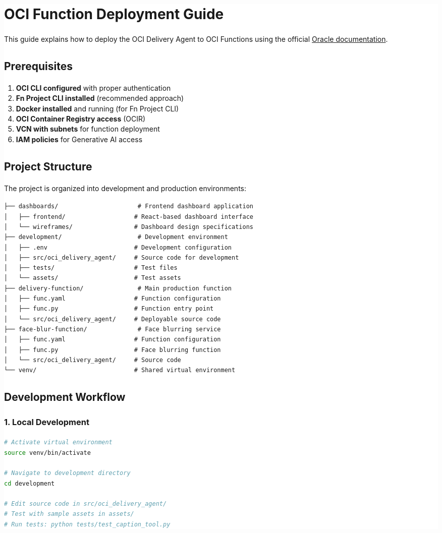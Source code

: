 # OCI Function Deployment Guide

This guide explains how to deploy the OCI Delivery Agent to OCI Functions using the official [Oracle documentation](https://docs.oracle.com/en-us/iaas/Content/Functions/Tasks/functionsuploading.htm).

## Prerequisites

1. **OCI CLI configured** with proper authentication
2. **Fn Project CLI installed** (recommended approach)
3. **Docker installed** and running (for Fn Project CLI)
4. **OCI Container Registry access** (OCIR)
5. **VCN with subnets** for function deployment
6. **IAM policies** for Generative AI access

## Project Structure

The project is organized into development and production environments:

```
├── dashboards/                      # Frontend dashboard application
│   ├── frontend/                   # React-based dashboard interface
│   └── wireframes/                 # Dashboard design specifications
├── development/                     # Development environment
│   ├── .env                        # Development configuration
│   ├── src/oci_delivery_agent/     # Source code for development
│   ├── tests/                      # Test files
│   └── assets/                     # Test assets
├── delivery-function/               # Main production function
│   ├── func.yaml                   # Function configuration
│   ├── func.py                     # Function entry point
│   └── src/oci_delivery_agent/     # Deployable source code
├── face-blur-function/              # Face blurring service
│   ├── func.yaml                   # Function configuration
│   ├── func.py                     # Face blurring function
│   └── src/oci_delivery_agent/     # Source code
└── venv/                           # Shared virtual environment
```

## Development Workflow

### 1. Local Development
```bash
# Activate virtual environment
source venv/bin/activate

# Navigate to development directory
cd development

# Edit source code in src/oci_delivery_agent/
# Test with sample assets in assets/
# Run tests: python tests/test_caption_tool.py
```

